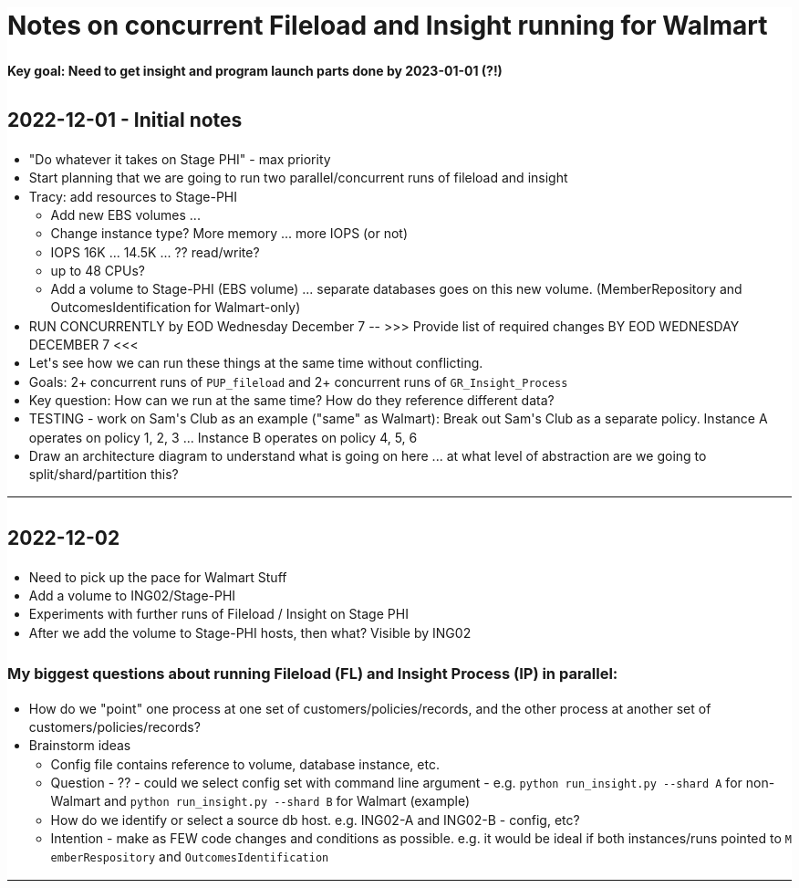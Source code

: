 # Notes on concurrent Fileload and Insight running for Walmart

**Key goal: Need to get insight and program launch parts done by
2023-01-01 (?!)**

## 2022-12-01 - Initial notes
* "Do whatever it takes on Stage PHI" - max priority
* Start planning that we are going to run two parallel/concurrent runs
  of fileload and insight
* Tracy: add resources to Stage-PHI
  * Add new EBS volumes ... 
  * Change instance type? More memory ... more IOPS (or not)
  * IOPS 16K ... 14.5K ... ?? read/write?
  * up to 48 CPUs?
  * Add a volume to Stage-PHI (EBS volume) ... separate databases goes
    on this new volume. (MemberRepository and OutcomesIdentification
    for Walmart-only)
* RUN CONCURRENTLY by EOD Wednesday December 7 -- >>> Provide list of
  required changes BY EOD WEDNESDAY DECEMBER 7 <<<
* Let's see how we can run these things at the same time without
  conflicting.
* Goals: 2+ concurrent runs of `PUP_fileload` and 2+ concurrent runs
  of `GR_Insight_Process`
* Key question: How can we run at the same time? How do they reference
  different data?
* TESTING - work on Sam's Club as an example ("same" as Walmart):
  Break out Sam's Club as a separate policy. Instance A operates on
  policy 1, 2, 3 ... Instance B operates on policy 4, 5, 6
* Draw an architecture diagram to understand what is going on here
  ... at what level of abstraction are we going to
  split/shard/partition this?

---
## 2022-12-02

* Need to pick up the pace for Walmart Stuff
* Add a volume to ING02/Stage-PHI
* Experiments with further runs of Fileload / Insight on Stage PHI
* After we add the volume to Stage-PHI hosts, then what? Visible by ING02

### My biggest questions about running Fileload (FL) and Insight Process (IP)  in parallel:

* How do we "point" one process at one set of
  customers/policies/records, and the other process at another set of
  customers/policies/records?
* Brainstorm ideas
  * Config file contains reference to volume, database instance, etc.
  * Question - ?? - could we select config set with command line
    argument - e.g. `python run_insight.py --shard A` for non-Walmart
    and `python run_insight.py --shard B` for Walmart (example)
  * How do we identify or select a source db host. e.g. ING02-A and
    ING02-B - config, etc?
  * Intention - make as FEW code changes and conditions as
    possible. e.g. it would be ideal if both instances/runs pointed to
    `MemberRespository` and `OutcomesIdentification`

---